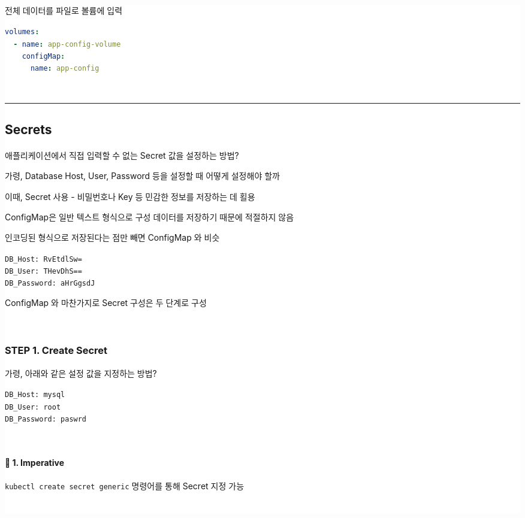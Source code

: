 </td>
<td>

전체 데이터를 파일로 볼륨에 입력

```yaml
volumes:
  - name: app-config-volume
    configMap: 
      name: app-config
```

</td>
</tr>
</table>

<br>

---

## Secrets

애플리케이션에서 직접 입력할 수 없는 Secret 값을 설정하는 방법?

가령, Database Host, User, Password 등을 설정할 때 어떻게 설정해야 할까

이때, Secret 사용 - 비밀번호나 Key 등 민감한 정보를 저장하는 데 횔용

ConfigMap은 일반 텍스트 형식으로 구성 데이터를 저장하기 때문에 적절하지 않음

인코딩된 형식으로 저장된다는 점만 빼면 ConfigMap 와 비슷

```Bash
DB_Host: RvEtdlSw=
DB_User: THevDhS==
DB_Password: aHrGgsdJ
```

ConfigMap 와 마찬가지로 Secret 구성은 두 단계로 구성

<br>

### STEP 1. Create Secret

가령, 아래와 같은 설정 값을 지정하는 방법?

```Bash
DB_Host: mysql
DB_User: root
DB_Password: paswrd
```

<br>

#### 📌 1. Imperative

`kubectl create secret generic` 명령어를 통해 Secret 지정 가능

<br>
